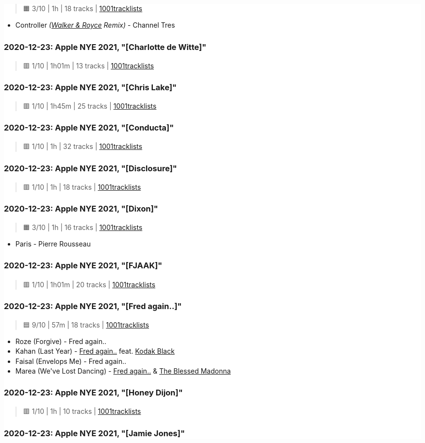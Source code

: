 > 🟧 3/10 | 1h | 18 tracks
> | [1001tracklists](https://1001.tl/2bskwc31)

- Controller _([Walker & Royce](#) Remix)_ - Channel Tres

### 2020-12-23: Apple NYE 2021, "[Charlotte de Witte]"

> 🟥 1/10 | 1h01m | 13 tracks
> | [1001tracklists](https://1001.tl/rkf6s11)

### 2020-12-23: Apple NYE 2021, "[Chris Lake]"

> 🟥 1/10 | 1h45m | 25 tracks
> | [1001tracklists](https://1001.tl/2l6yq4kt)

### 2020-12-23: Apple NYE 2021, "[Conducta]"

> 🟥 1/10 | 1h | 32 tracks
> | [1001tracklists](https://1001.tl/1fwpzgl9)

### 2020-12-23: Apple NYE 2021, "[Disclosure]"

> 🟥 1/10 | 1h | 18 tracks
> | [1001tracklists](https://1001.tl/1uxwuk5k)

### 2020-12-23: Apple NYE 2021, "[Dixon]"

> 🟧 3/10 | 1h | 16 tracks
> | [1001tracklists](https://1001.tl/2p0cprxk)

- Paris - Pierre Rousseau

### 2020-12-23: Apple NYE 2021, "[FJAAK]"

> 🟥 1/10 | 1h01m | 20 tracks
> | [1001tracklists](https://1001.tl/271bmr51)

### 2020-12-23: Apple NYE 2021, "[Fred again..]"

> 🟦 9/10 | 57m | 18 tracks
> | [1001tracklists](https://1001.tl/2dq770gk)

- Roze (Forgive) - Fred again..
- Kahan (Last Year) - [Fred again..](#) feat. [Kodak Black](#)
- Faisal (Envelops Me) - Fred again..
- Marea (We've Lost Dancing) - [Fred again..](#) & [The Blessed Madonna](#)

### 2020-12-23: Apple NYE 2021, "[Honey Dijon]"

> 🟥 1/10 | 1h | 10 tracks
> | [1001tracklists](https://1001.tl/1hs8rwy1)

### 2020-12-23: Apple NYE 2021, "[Jamie Jones]"

